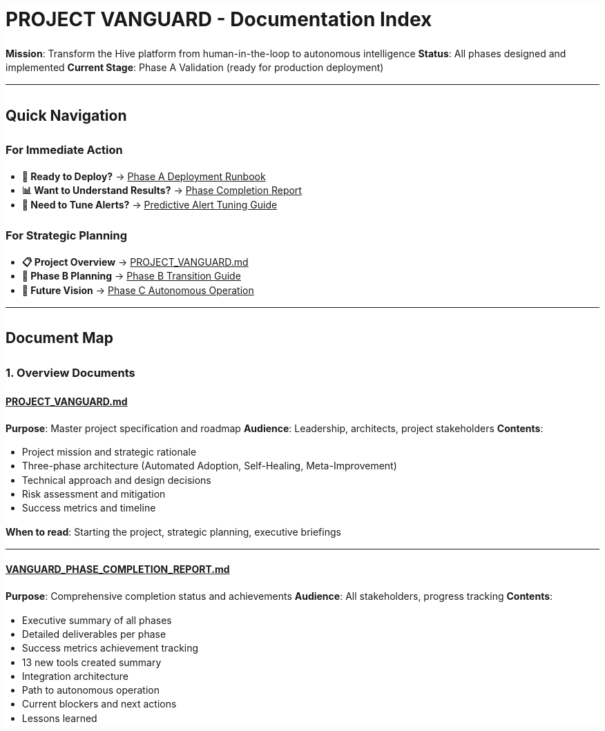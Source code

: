 # PROJECT VANGUARD - Documentation Index

**Mission**: Transform the Hive platform from human-in-the-loop to autonomous intelligence
**Status**: All phases designed and implemented
**Current Stage**: Phase A Validation (ready for production deployment)

---

## Quick Navigation

### For Immediate Action
- **🚀 Ready to Deploy?** → [Phase A Deployment Runbook](PHASE_A_DEPLOYMENT_RUNBOOK.md)
- **📊 Want to Understand Results?** → [Phase Completion Report](VANGUARD_PHASE_COMPLETION_REPORT.md)
- **🔧 Need to Tune Alerts?** → [Predictive Alert Tuning Guide](PREDICTIVE_ALERT_TUNING_GUIDE.md)

### For Strategic Planning
- **📋 Project Overview** → [PROJECT_VANGUARD.md](PROJECT_VANGUARD.md)
- **🎯 Phase B Planning** → [Phase B Transition Guide](PHASE_B_TRANSITION_GUIDE.md)
- **🤖 Future Vision** → [Phase C Autonomous Operation](PHASE_C_AUTONOMOUS_OPERATION.md)

---

## Document Map

### 1. Overview Documents

#### [PROJECT_VANGUARD.md](PROJECT_VANGUARD.md)
**Purpose**: Master project specification and roadmap
**Audience**: Leadership, architects, project stakeholders
**Contents**:
- Project mission and strategic rationale
- Three-phase architecture (Automated Adoption, Self-Healing, Meta-Improvement)
- Technical approach and design decisions
- Risk assessment and mitigation
- Success metrics and timeline

**When to read**: Starting the project, strategic planning, executive briefings

---

#### [VANGUARD_PHASE_COMPLETION_REPORT.md](VANGUARD_PHASE_COMPLETION_REPORT.md)
**Purpose**: Comprehensive completion status and achievements
**Audience**: All stakeholders, progress tracking
**Contents**:
- Executive summary of all phases
- Detailed deliverables per phase
- Success metrics achievement tracking
- 13 new tools created summary
- Integration architecture
- Path to autonomous operation
- Current blockers and next actions
- Lessons learned
